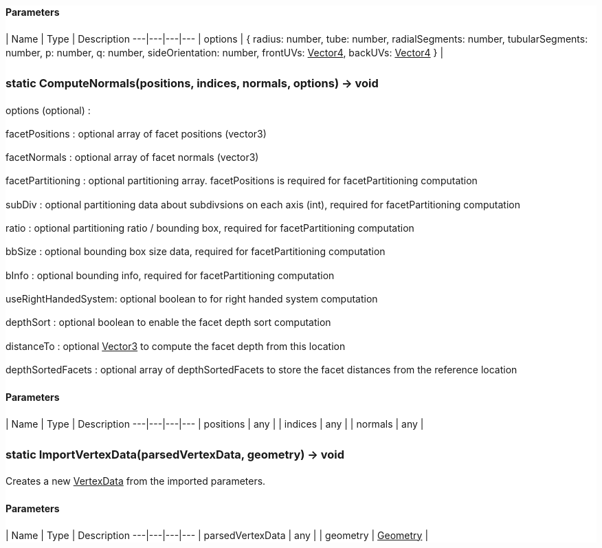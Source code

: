 #### Parameters
 | Name | Type | Description
---|---|---|---
 | options | { radius: number,  tube: number,  radialSegments: number,  tubularSegments: number,  p: number,  q: number,  sideOrientation: number,  frontUVs: [Vector4](/classes/3.1/Vector4),  backUVs: [Vector4](/classes/3.1/Vector4) } | 

### static ComputeNormals(positions, indices, normals, options) &rarr; void

options (optional) :

facetPositions : optional array of facet positions (vector3)

facetNormals : optional array of facet normals (vector3)

facetPartitioning : optional partitioning array. facetPositions is required for facetPartitioning computation

subDiv : optional partitioning data about subdivsions on  each axis (int), required for facetPartitioning computation

ratio : optional partitioning ratio / bounding box, required for facetPartitioning computation

bbSize : optional bounding box size data, required for facetPartitioning computation

bInfo : optional bounding info, required for facetPartitioning computation

useRightHandedSystem: optional boolean to for right handed system computation

depthSort : optional boolean to enable the facet depth sort computation

distanceTo : optional [Vector3](/classes/3.1/Vector3) to compute the facet depth from this location

depthSortedFacets : optional array of depthSortedFacets to store the facet distances from the reference location

#### Parameters
 | Name | Type | Description
---|---|---|---
 | positions | any | 
 | indices | any | 
 | normals | any | 
### static ImportVertexData(parsedVertexData, geometry) &rarr; void

Creates a new [VertexData](/classes/3.1/VertexData) from the imported parameters.

#### Parameters
 | Name | Type | Description
---|---|---|---
 | parsedVertexData | any | 
 | geometry | [Geometry](/classes/3.1/Geometry) | 

